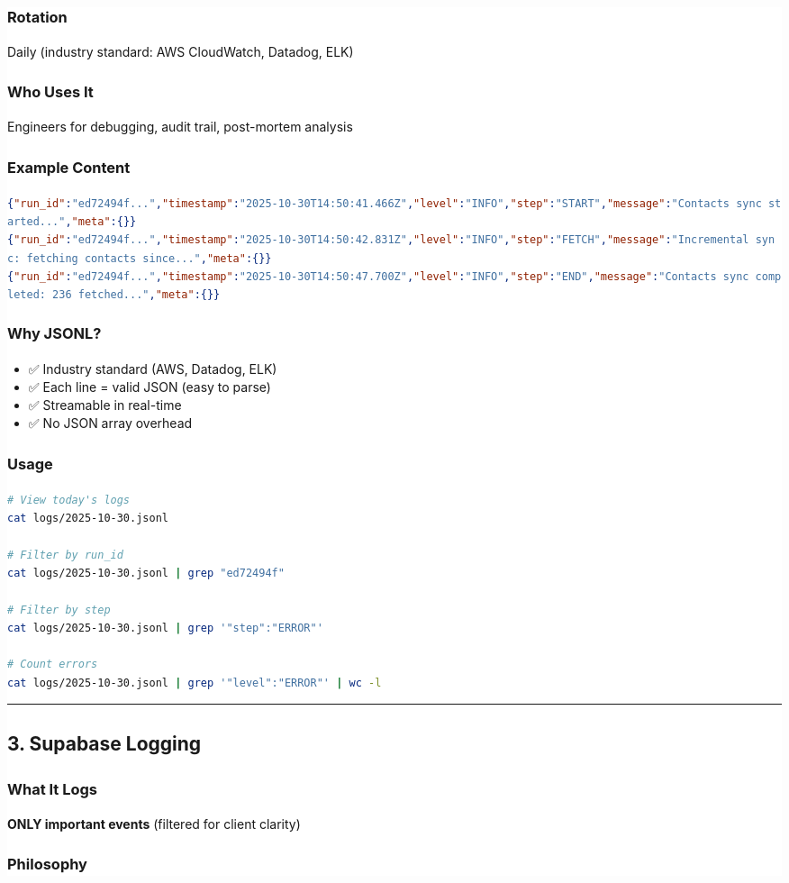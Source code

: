 ### Rotation

Daily (industry standard: AWS CloudWatch, Datadog, ELK)

### Who Uses It

Engineers for debugging, audit trail, post-mortem analysis

### Example Content

```json
{"run_id":"ed72494f...","timestamp":"2025-10-30T14:50:41.466Z","level":"INFO","step":"START","message":"Contacts sync started...","meta":{}}
{"run_id":"ed72494f...","timestamp":"2025-10-30T14:50:42.831Z","level":"INFO","step":"FETCH","message":"Incremental sync: fetching contacts since...","meta":{}}
{"run_id":"ed72494f...","timestamp":"2025-10-30T14:50:47.700Z","level":"INFO","step":"END","message":"Contacts sync completed: 236 fetched...","meta":{}}
```

### Why JSONL?

- ✅ Industry standard (AWS, Datadog, ELK)
- ✅ Each line = valid JSON (easy to parse)
- ✅ Streamable in real-time
- ✅ No JSON array overhead

### Usage

```bash
# View today's logs
cat logs/2025-10-30.jsonl

# Filter by run_id
cat logs/2025-10-30.jsonl | grep "ed72494f"

# Filter by step
cat logs/2025-10-30.jsonl | grep '"step":"ERROR"'

# Count errors
cat logs/2025-10-30.jsonl | grep '"level":"ERROR"' | wc -l
```

---

## 3. Supabase Logging

### What It Logs

**ONLY important events** (filtered for client clarity)

### Philosophy
